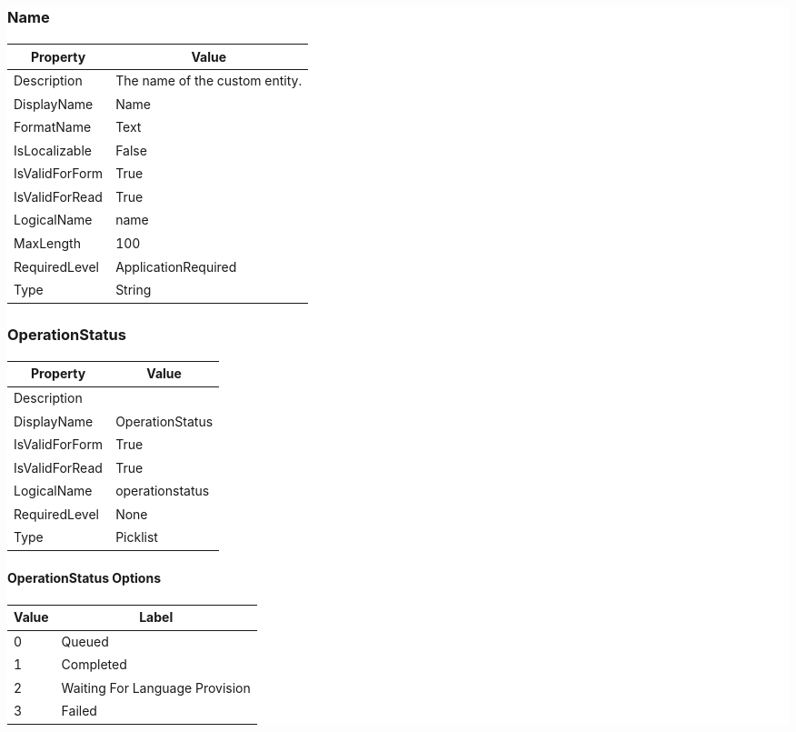 
### <a name="BKMK_Name"></a> Name

|Property|Value|
|--------|-----|
|Description|The name of the custom entity.|
|DisplayName|Name|
|FormatName|Text|
|IsLocalizable|False|
|IsValidForForm|True|
|IsValidForRead|True|
|LogicalName|name|
|MaxLength|100|
|RequiredLevel|ApplicationRequired|
|Type|String|


### <a name="BKMK_OperationStatus"></a> OperationStatus

|Property|Value|
|--------|-----|
|Description||
|DisplayName|OperationStatus|
|IsValidForForm|True|
|IsValidForRead|True|
|LogicalName|operationstatus|
|RequiredLevel|None|
|Type|Picklist|

#### OperationStatus Options

|Value|Label|
|-----|-----|
|0|Queued|
|1|Completed|
|2|Waiting For Language Provision|
|3|Failed|
